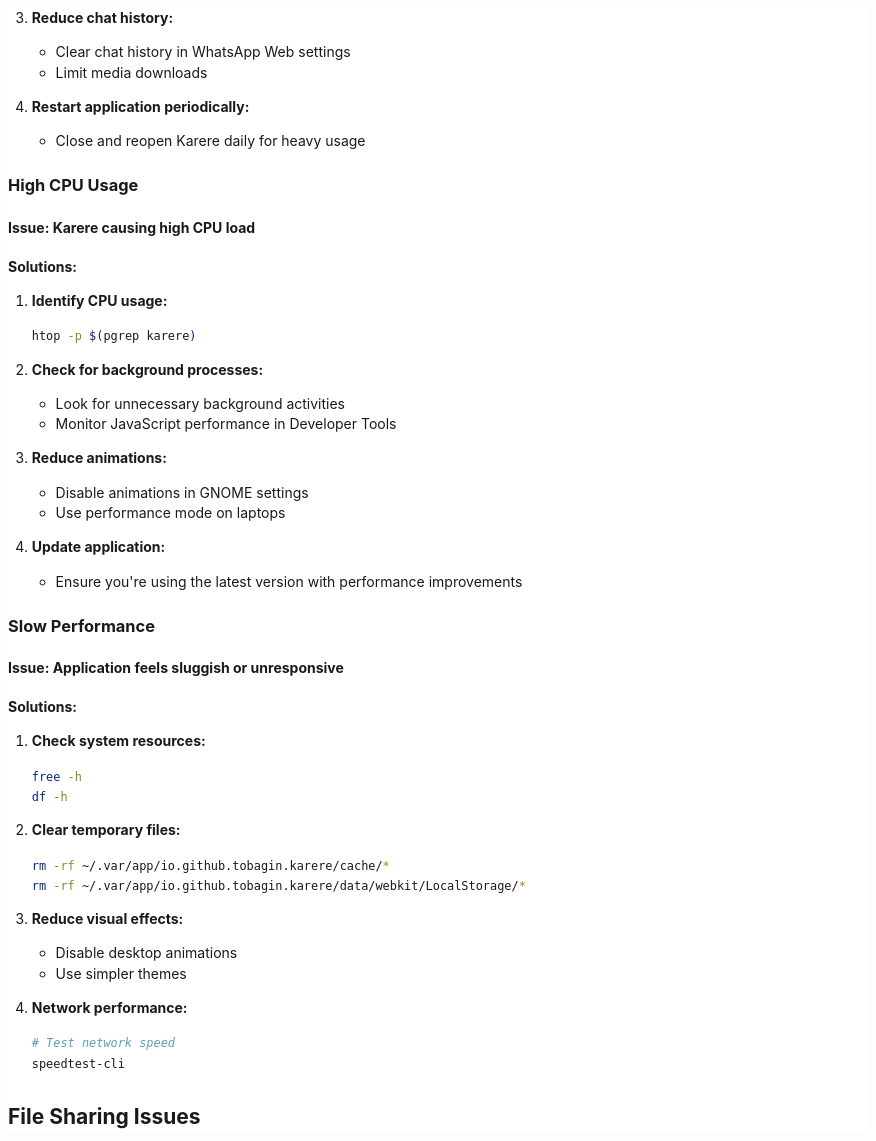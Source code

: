 3. **Reduce chat history:**
   - Clear chat history in WhatsApp Web settings
   - Limit media downloads

4. **Restart application periodically:**
   - Close and reopen Karere daily for heavy usage

### High CPU Usage

#### Issue: Karere causing high CPU load

**Solutions:**
1. **Identify CPU usage:**
   ```bash
   htop -p $(pgrep karere)
   ```

2. **Check for background processes:**
   - Look for unnecessary background activities
   - Monitor JavaScript performance in Developer Tools

3. **Reduce animations:**
   - Disable animations in GNOME settings
   - Use performance mode on laptops

4. **Update application:**
   - Ensure you're using the latest version with performance improvements

### Slow Performance

#### Issue: Application feels sluggish or unresponsive

**Solutions:**
1. **Check system resources:**
   ```bash
   free -h
   df -h
   ```

2. **Clear temporary files:**
   ```bash
   rm -rf ~/.var/app/io.github.tobagin.karere/cache/*
   rm -rf ~/.var/app/io.github.tobagin.karere/data/webkit/LocalStorage/*
   ```

3. **Reduce visual effects:**
   - Disable desktop animations
   - Use simpler themes

4. **Network performance:**
   ```bash
   # Test network speed
   speedtest-cli
   ```

## File Sharing Issues
